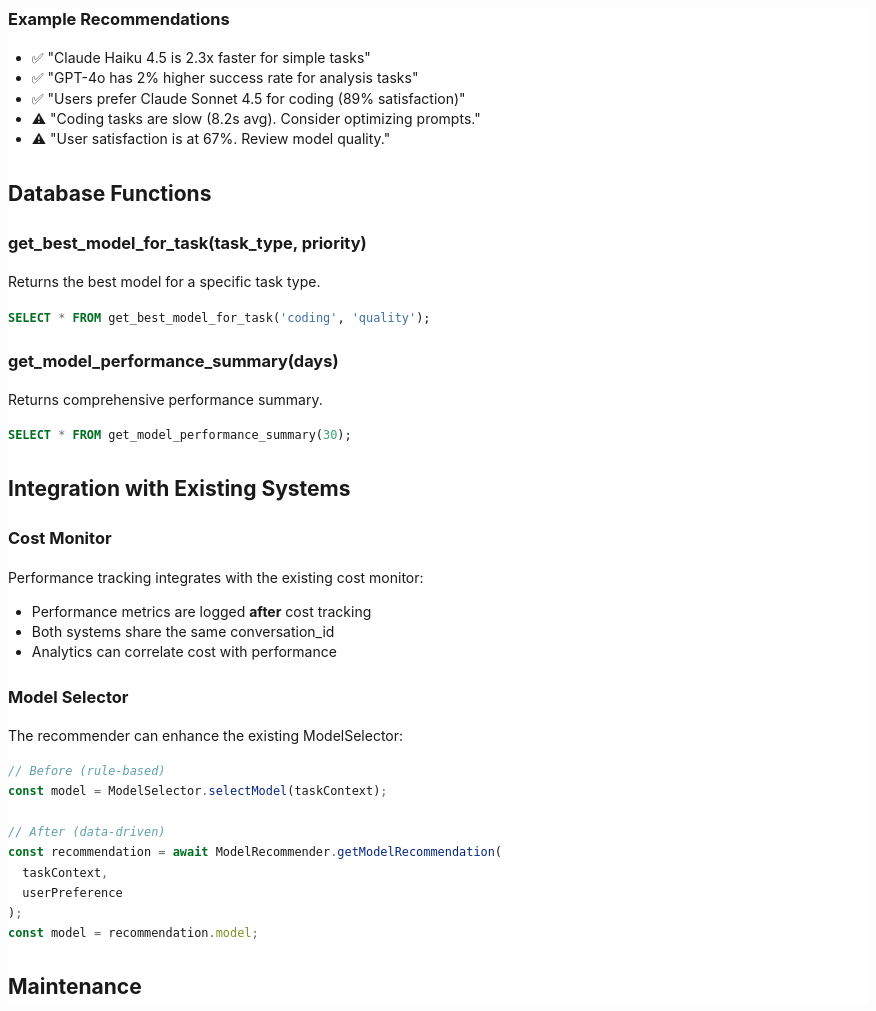 ### Example Recommendations

- ✅ "Claude Haiku 4.5 is 2.3x faster for simple tasks"
- ✅ "GPT-4o has 2% higher success rate for analysis tasks"
- ✅ "Users prefer Claude Sonnet 4.5 for coding (89% satisfaction)"
- ⚠️ "Coding tasks are slow (8.2s avg). Consider optimizing prompts."
- ⚠️ "User satisfaction is at 67%. Review model quality."

## Database Functions

### get_best_model_for_task(task_type, priority)

Returns the best model for a specific task type.

```sql
SELECT * FROM get_best_model_for_task('coding', 'quality');
```

### get_model_performance_summary(days)

Returns comprehensive performance summary.

```sql
SELECT * FROM get_model_performance_summary(30);
```

## Integration with Existing Systems

### Cost Monitor

Performance tracking integrates with the existing cost monitor:
- Performance metrics are logged **after** cost tracking
- Both systems share the same conversation_id
- Analytics can correlate cost with performance

### Model Selector

The recommender can enhance the existing ModelSelector:

```typescript
// Before (rule-based)
const model = ModelSelector.selectModel(taskContext);

// After (data-driven)
const recommendation = await ModelRecommender.getModelRecommendation(
  taskContext,
  userPreference
);
const model = recommendation.model;
```

## Maintenance
